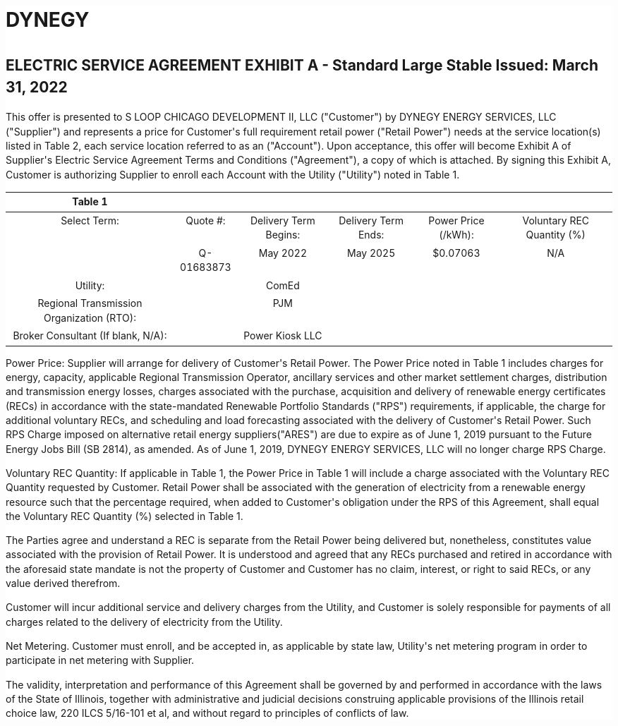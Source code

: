 # DYNEGY 

## ELECTRIC SERVICE AGREEMENT EXHIBIT A - Standard Large Stable Issued: March 31, 2022

This offer is presented to S LOOP CHICAGO DEVELOPMENT II, LLC ("Customer") by DYNEGY ENERGY SERVICES, LLC ("Supplier") and represents a price for Customer's full requirement retail power ("Retail Power") needs at the service location(s) listed in Table 2, each service location referred to as an ("Account"). Upon acceptance, this offer will become Exhibit A of Supplier's Electric Service Agreement Terms and Conditions ("Agreement"), a copy of which is attached. By signing this Exhibit A, Customer is authorizing Supplier to enroll each Account with the Utility ("Utility") noted in Table 1.

| Table 1 |  |  |  |  |  |
| :--: | :--: | :--: | :--: | :--: | :--: |
| Select Term: | Quote \#: | Delivery Term Begins: | Delivery Term Ends: | Power Price (/kWh): | Voluntary REC Quantity (\%) |
|  | Q-01683873 | May 2022 | May 2025 | $\$ 0.07063$ | N/A |
| Utility: |  | ComEd |  |  |  |
| Regional Transmission Organization (RTO): |  | PJM |  |  |  |
| Broker Consultant (If blank, N/A): |  | Power Kiosk LLC |  |  |  |

Power Price: Supplier will arrange for delivery of Customer's Retail Power. The Power Price noted in Table 1 includes charges for energy, capacity, applicable Regional Transmission Operator, ancillary services and other market settlement charges, distribution and transmission energy losses, charges associated with the purchase, acquisition and delivery of renewable energy certificates (RECs) in accordance with the state-mandated Renewable Portfolio Standards ("RPS") requirements, if applicable, the charge for additional voluntary RECs, and scheduling and load forecasting associated with the delivery of Customer's Retail Power. Such RPS Charge imposed on alternative retail energy suppliers("ARES") are due to expire as of June 1, 2019 pursuant to the Future Energy Jobs Bill (SB 2814), as amended. As of June 1, 2019, DYNEGY ENERGY SERVICES, LLC will no longer charge RPS Charge.

Voluntary REC Quantity: If applicable in Table 1, the Power Price in Table 1 will include a charge associated with the Voluntary REC Quantity requested by Customer. Retail Power shall be associated with the generation of electricity from a renewable energy resource such that the percentage required, when added to Customer's obligation under the RPS of this Agreement, shall equal the Voluntary REC Quantity (\%) selected in Table 1.

The Parties agree and understand a REC is separate from the Retail Power being delivered but, nonetheless, constitutes value associated with the provision of Retail Power. It is understood and agreed that any RECs purchased and retired in accordance with the aforesaid state mandate is not the property of Customer and Customer has no claim, interest, or right to said RECs, or any value derived therefrom.

Customer will incur additional service and delivery charges from the Utility, and Customer is solely responsible for payments of all charges related to the delivery of electricity from the Utility.

Net Metering. Customer must enroll, and be accepted in, as applicable by state law, Utility's net metering program in order to participate in net metering with Supplier.

The validity, interpretation and performance of this Agreement shall be governed by and performed in accordance with the laws of the State of Illinois, together with administrative and judicial decisions construing applicable provisions of the Illinois retail choice law, 220 ILCS 5/16-101 et al, and without regard to principles of conflicts of law.
